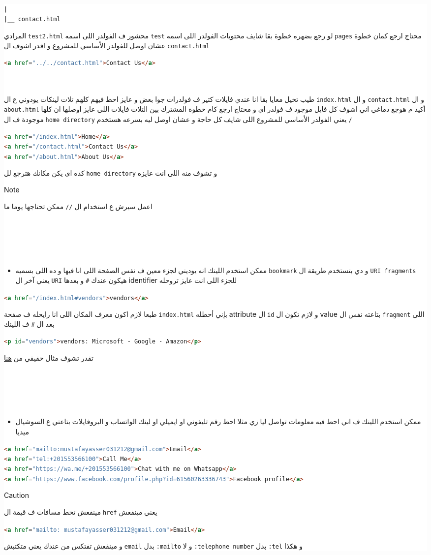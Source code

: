 ```
|
|__ contact.html
```
المرادي `test2.html` محشور ف الفولدر اللى اسمه `test` لو رجع بضهره خطوة بقا شايف محتويات الفولدر اللى اسمه `pages` محتاج ارجع كمان خطوة عشان اوصل للفولدر الأساسي للمشروع و اقدر اشوف ال `contact.html`
```HTML
<a href="../../contact.html">Contact Us</a>
```
<br /><br />
طيب تخيل معايا بقا انا عندي فايلات كتير ف فولدرات جوا بعض و عايز احط فيهم كلهم تلات لينكات يودوني ع ال `index.html` و ال `contact.html` و ال `about.html` أكيد م هوجع دماغي اني اشوف كل فايل موجود ف فولدر اي و محتاج ارجع كام خطوة المشترك بين التلات فايلات اللى عايز اوصلها ان كلها موجودة ف ال `home directory` يعني الفولدر الأساسي للمشروع اللى شايف كل حاجة و عشان اوصل ليه بسرعه هستخدم `/`
```HTML
<a href="/index.html">Home</a>
<a href="/contact.html">Contact Us</a>
<a href="/about.html">About Us</a>
```
كده اى يكن مكانك هترجع لل `home directory` و تشوف منه اللى انت عايزه

> [!NOTE]
> اعمل سيرش ع استخدام ال `//` ممكن تحتاجها يوما ما

<br /><br /><br /><br />
* ممكن استخدم اللينك انه يوديني لجزء معين ف نفس الصفحة اللى انا فيها و ده اللى بسميه `bookmark` و دي بتستخدم طريقة ال `URI fragments` يعني آخر ال `URI` هيكون عندك `#` و بعدها identifier للجزء اللى انت عايز تروحله
```HTML
<a href="/index.html#vendors">vendors</a>
```
طبعا لازم اكون معرف المكان اللى انا رايحله ف صفحة `index.html` بإني أحطله attribute ال `id` و لازم تكون ال value بتاعته نفس ال `fragment` اللى بعد ال `#` ف اللينك
```HTML
<p id="vendors">vendors: Microsoft - Google - Amazon</p>
```
تقدر تشوف مثال حقيقي من [هنا](./bookmarks-example.md)

<br /><br /><br /><br />
* ممكن استخدم اللينك ف اني احط فيه معلومات تواصل ليا زي مثلا احط رقم تليفوني او ايميلي او لينك الواتساب و البروفايلات بتاعتي ع السوشيال ميديا
```HTML
<a href="mailto:mustafayasser031212@gmail.com">Email</a>
<a href="tel:+201553566100">Call Me</a>
<a href="https://wa.me/+201553566100">Chat with me on Whatsapp</a>
<a href="https://www.facebook.com/profile.php?id=61560263336743">Facebook profile</a>
```

> [!CAUTION]
> مينفعش تحط مسافات ف قيمة ال `href` يعني مينفعش
> ```HTML
> <a href="mailto: mustafayasser031212@gmail.com">Email</a>
> ```
> و مينفعش تفتكس من عندك يعني متكتبش `email` بدل `:mailto` و لا `:telephone number` بدل `:tel` و هكذا
